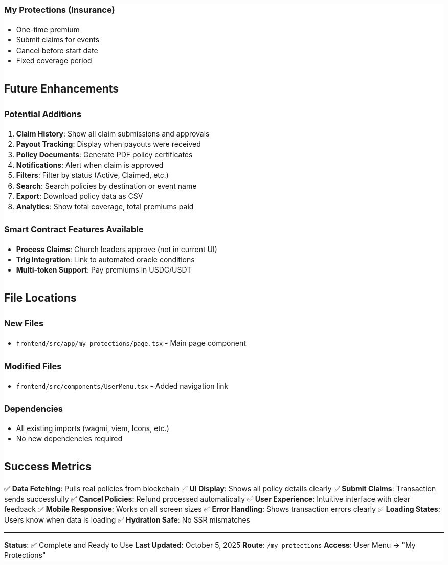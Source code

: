 ### My Protections (Insurance)
- One-time premium
- Submit claims for events
- Cancel before start date
- Fixed coverage period

## Future Enhancements

### Potential Additions
1. **Claim History**: Show all claim submissions and approvals
2. **Payout Tracking**: Display when payouts were received
3. **Policy Documents**: Generate PDF policy certificates
4. **Notifications**: Alert when claim is approved
5. **Filters**: Filter by status (Active, Claimed, etc.)
6. **Search**: Search policies by destination or event name
7. **Export**: Download policy data as CSV
8. **Analytics**: Show total coverage, total premiums paid

### Smart Contract Features Available
- **Process Claims**: Church leaders approve (not in current UI)
- **Trig Integration**: Link to automated oracle conditions
- **Multi-token Support**: Pay premiums in USDC/USDT

## File Locations

### New Files
- `frontend/src/app/my-protections/page.tsx` - Main page component

### Modified Files
- `frontend/src/components/UserMenu.tsx` - Added navigation link

### Dependencies
- All existing imports (wagmi, viem, Icons, etc.)
- No new dependencies required

## Success Metrics

✅ **Data Fetching**: Pulls real policies from blockchain
✅ **UI Display**: Shows all policy details clearly
✅ **Submit Claims**: Transaction sends successfully
✅ **Cancel Policies**: Refund processed automatically
✅ **User Experience**: Intuitive interface with clear feedback
✅ **Mobile Responsive**: Works on all screen sizes
✅ **Error Handling**: Shows transaction errors clearly
✅ **Loading States**: Users know when data is loading
✅ **Hydration Safe**: No SSR mismatches

---

**Status**: ✅ Complete and Ready to Use
**Last Updated**: October 5, 2025
**Route**: `/my-protections`
**Access**: User Menu → "My Protections"
